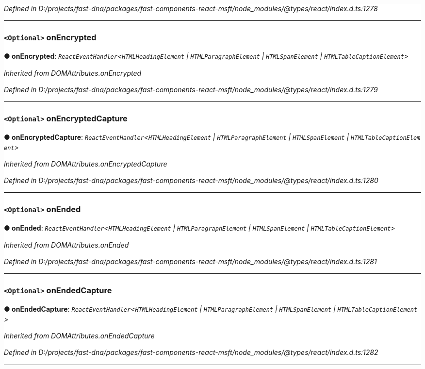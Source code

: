 *Defined in D:/projects/fast-dna/packages/fast-components-react-msft/node_modules/@types/react/index.d.ts:1278*

___
<a id="onencrypted"></a>

### `<Optional>` onEncrypted

**● onEncrypted**: *`ReactEventHandler`<`HTMLHeadingElement` \| `HTMLParagraphElement` \| `HTMLSpanElement` \| `HTMLTableCaptionElement`>*

*Inherited from DOMAttributes.onEncrypted*

*Defined in D:/projects/fast-dna/packages/fast-components-react-msft/node_modules/@types/react/index.d.ts:1279*

___
<a id="onencryptedcapture"></a>

### `<Optional>` onEncryptedCapture

**● onEncryptedCapture**: *`ReactEventHandler`<`HTMLHeadingElement` \| `HTMLParagraphElement` \| `HTMLSpanElement` \| `HTMLTableCaptionElement`>*

*Inherited from DOMAttributes.onEncryptedCapture*

*Defined in D:/projects/fast-dna/packages/fast-components-react-msft/node_modules/@types/react/index.d.ts:1280*

___
<a id="onended"></a>

### `<Optional>` onEnded

**● onEnded**: *`ReactEventHandler`<`HTMLHeadingElement` \| `HTMLParagraphElement` \| `HTMLSpanElement` \| `HTMLTableCaptionElement`>*

*Inherited from DOMAttributes.onEnded*

*Defined in D:/projects/fast-dna/packages/fast-components-react-msft/node_modules/@types/react/index.d.ts:1281*

___
<a id="onendedcapture"></a>

### `<Optional>` onEndedCapture

**● onEndedCapture**: *`ReactEventHandler`<`HTMLHeadingElement` \| `HTMLParagraphElement` \| `HTMLSpanElement` \| `HTMLTableCaptionElement`>*

*Inherited from DOMAttributes.onEndedCapture*

*Defined in D:/projects/fast-dna/packages/fast-components-react-msft/node_modules/@types/react/index.d.ts:1282*

___
<a id="onerror"></a>
